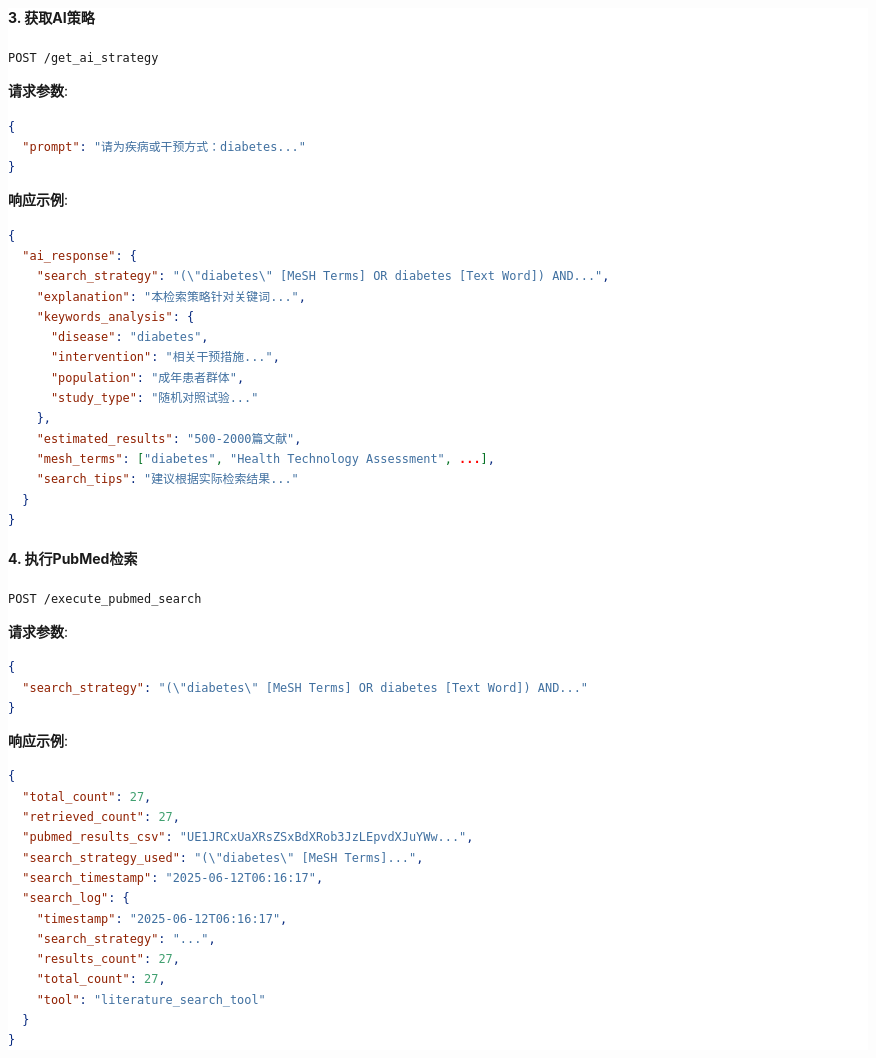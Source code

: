 #### 3. 获取AI策略
```
POST /get_ai_strategy
```
**请求参数**:
```json
{
  "prompt": "请为疾病或干预方式：diabetes..."
}
```
**响应示例**:
```json
{
  "ai_response": {
    "search_strategy": "(\"diabetes\" [MeSH Terms] OR diabetes [Text Word]) AND...",
    "explanation": "本检索策略针对关键词...",
    "keywords_analysis": {
      "disease": "diabetes",
      "intervention": "相关干预措施...",
      "population": "成年患者群体",
      "study_type": "随机对照试验..."
    },
    "estimated_results": "500-2000篇文献",
    "mesh_terms": ["diabetes", "Health Technology Assessment", ...],
    "search_tips": "建议根据实际检索结果..."
  }
}
```

#### 4. 执行PubMed检索
```
POST /execute_pubmed_search
```
**请求参数**:
```json
{
  "search_strategy": "(\"diabetes\" [MeSH Terms] OR diabetes [Text Word]) AND..."
}
```
**响应示例**:
```json
{
  "total_count": 27,
  "retrieved_count": 27,
  "pubmed_results_csv": "UE1JRCxUaXRsZSxBdXRob3JzLEpvdXJuYWw...",
  "search_strategy_used": "(\"diabetes\" [MeSH Terms]...",
  "search_timestamp": "2025-06-12T06:16:17",
  "search_log": {
    "timestamp": "2025-06-12T06:16:17",
    "search_strategy": "...",
    "results_count": 27,
    "total_count": 27,
    "tool": "literature_search_tool"
  }
}
```
